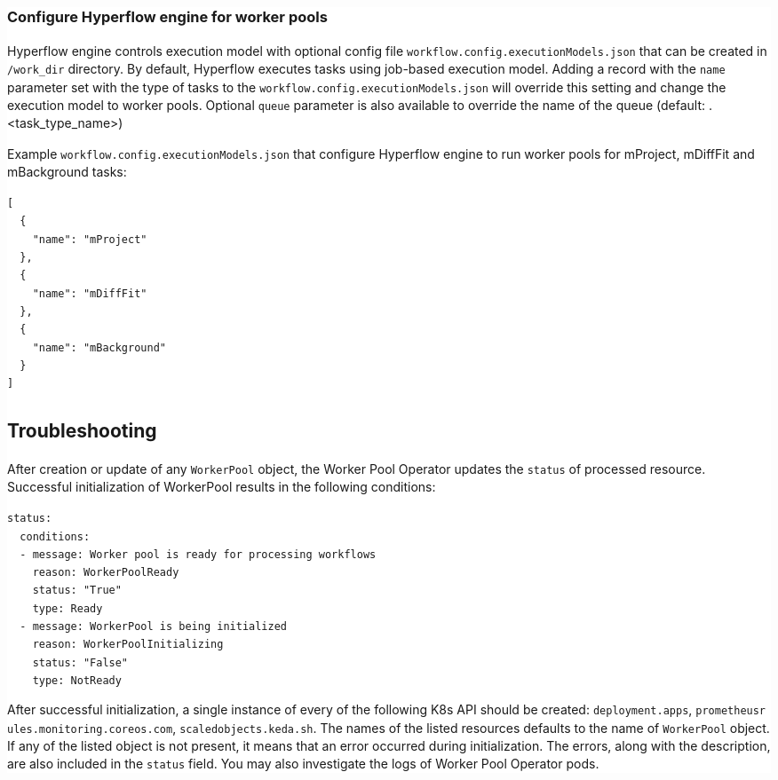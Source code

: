 ### Configure Hyperflow engine for worker pools

Hyperflow engine controls execution model with optional config file `workflow.config.executionModels.json` 
that can be created in `/work_dir` directory. By default, Hyperflow executes tasks using job-based execution model.
Adding a record with the `name` parameter set with the type of tasks to the `workflow.config.executionModels.json`
will override this setting and change the execution model to worker pools. Optional `queue` parameter
is also available to override the name of the queue (default: <namespace>.<task_type_name>)

Example `workflow.config.executionModels.json` that configure Hyperflow engine to run worker pools
for mProject, mDiffFit and mBackground tasks:
```
[
  {
    "name": "mProject"
  },
  {
    "name": "mDiffFit"
  },
  {
    "name": "mBackground"
  }
]
```

## Troubleshooting

After creation or update of any `WorkerPool` object, the Worker Pool Operator updates the `status` of processed resource. 
Successful initialization of WorkerPool results in the following conditions:
```
status:
  conditions:
  - message: Worker pool is ready for processing workflows
    reason: WorkerPoolReady
    status: "True"
    type: Ready
  - message: WorkerPool is being initialized
    reason: WorkerPoolInitializing
    status: "False"
    type: NotReady
```

After successful initialization, a single instance of every of the following K8s API should be created: `deployment.apps`, `prometheusrules.monitoring.coreos.com`, `scaledobjects.keda.sh`.
The names of the listed resources defaults to the name of `WorkerPool` object. If any of the listed object is not present,
it means that an error occurred during initialization. The errors, along with the description, are also included in the `status` field. 
You may also investigate the logs of Worker Pool Operator pods.
 
